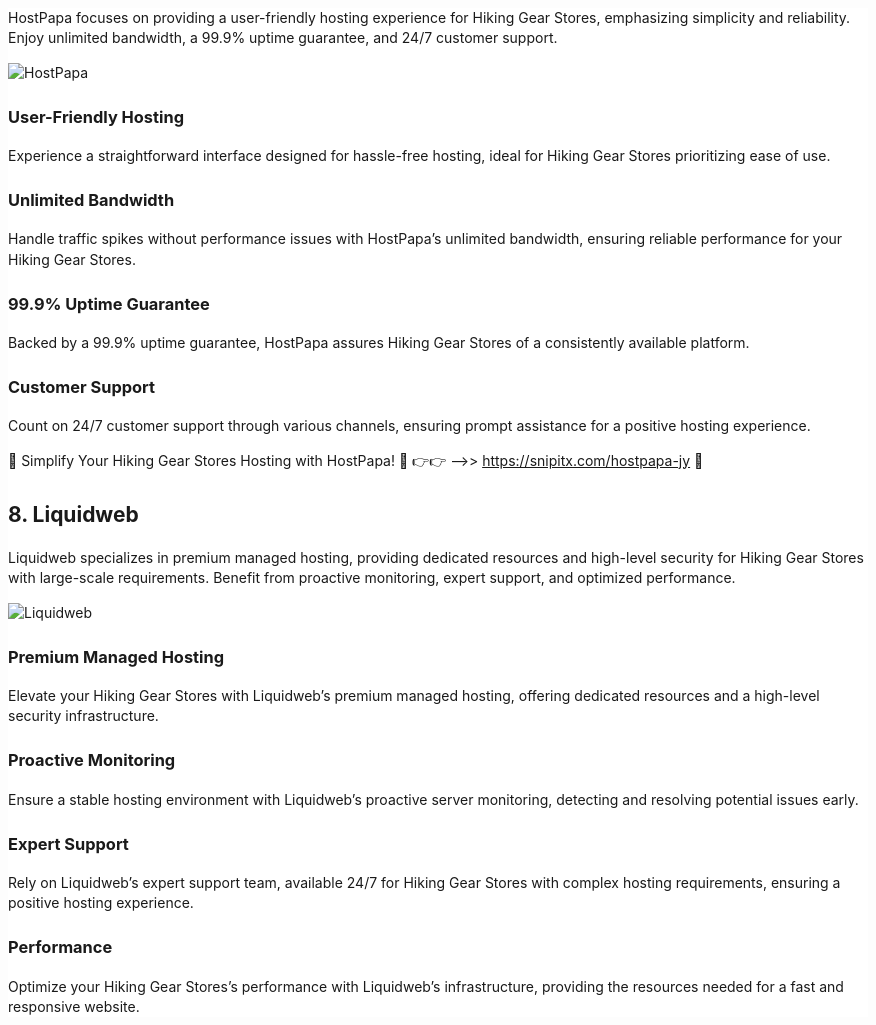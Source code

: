 HostPapa focuses on providing a user-friendly hosting experience for Hiking Gear Stores, emphasizing simplicity and reliability. Enjoy unlimited bandwidth, a 99.9% uptime guarantee, and 24/7 customer support.

![HostPapa](https://i.imgur.com/ouDTkvl.jpeg "HostPapa Hosting")

### User-Friendly Hosting
Experience a straightforward interface designed for hassle-free hosting, ideal for Hiking Gear Stores prioritizing ease of use.

### Unlimited Bandwidth
Handle traffic spikes without performance issues with HostPapa’s unlimited bandwidth, ensuring reliable performance for your Hiking Gear Stores.

### 99.9% Uptime Guarantee
Backed by a 99.9% uptime guarantee, HostPapa assures Hiking Gear Stores of a consistently available platform.

### Customer Support
Count on 24/7 customer support through various channels, ensuring prompt assistance for a positive hosting experience.

🌈 Simplify Your Hiking Gear Stores Hosting with HostPapa! 🚀
👉👉 -->> https://snipitx.com/hostpapa-jy 🚀

## 8. Liquidweb

Liquidweb specializes in premium managed hosting, providing dedicated resources and high-level security for Hiking Gear Stores with large-scale requirements. Benefit from proactive monitoring, expert support, and optimized performance.

![Liquidweb](https://i.imgur.com/4IvT9SC.jpeg "Liquidweb Hosting")

### Premium Managed Hosting
Elevate your Hiking Gear Stores with Liquidweb’s premium managed hosting, offering dedicated resources and a high-level security infrastructure.

### Proactive Monitoring
Ensure a stable hosting environment with Liquidweb’s proactive server monitoring, detecting and resolving potential issues early.

### Expert Support
Rely on Liquidweb’s expert support team, available 24/7 for Hiking Gear Stores with complex hosting requirements, ensuring a positive hosting experience.

### Performance
Optimize your Hiking Gear Stores’s performance with Liquidweb’s infrastructure, providing the resources needed for a fast and responsive website.
